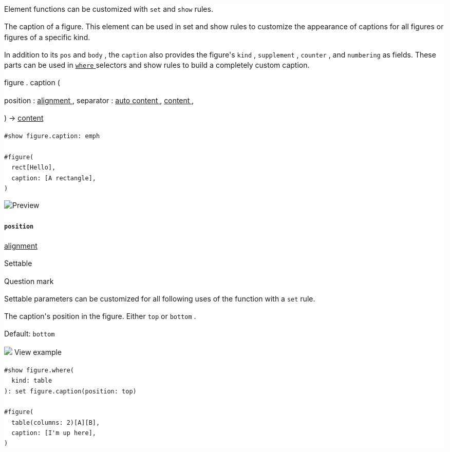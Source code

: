 Element functions can be customized with ` set ` and  ` show ` rules.

The caption of a figure. This element can be used in set and show rules to
customize the appearance of captions for all figures or figures of a specific
kind.

In addition to its ` pos ` and ` body ` , the ` caption ` also provides the
figure's ` kind ` , ` supplement ` , ` counter ` , and ` numbering ` as
fields. These parts can be used in [ ` where `
](/docs/reference/foundations/function/#definitions-where) selectors and show
rules to build a completely custom caption.

figure  .  caption  (

position  :  [ alignment ](/docs/reference/layout/alignment/) ,  separator  :
[ auto ](/docs/reference/foundations/auto/) [ content
](/docs/reference/foundations/content/) ,  [ content
](/docs/reference/foundations/content/) ,

)  -> [ content ](/docs/reference/foundations/content/)

    
    
    #show figure.caption: emph
    
    #figure(
      rect[Hello],
      caption: [A rectangle],
    )
    

![Preview](/assets/docs/_9Rae3k-14dcb00bWW4ciAAAAAAAAAAA.png)

####  ` position `

[ alignment ](/docs/reference/layout/alignment/)

Settable

Question mark

Settable parameters can be customized for all following uses of the function
with a ` set ` rule.

The caption's position in the figure. Either ` top ` or ` bottom ` .

Default: ` bottom `

![](/assets/icons/16-arrow-right.svg) View example

    
    
    #show figure.where(
      kind: table
    ): set figure.caption(position: top)
    
    #figure(
      table(columns: 2)[A][B],
      caption: [I'm up here],
    )
    